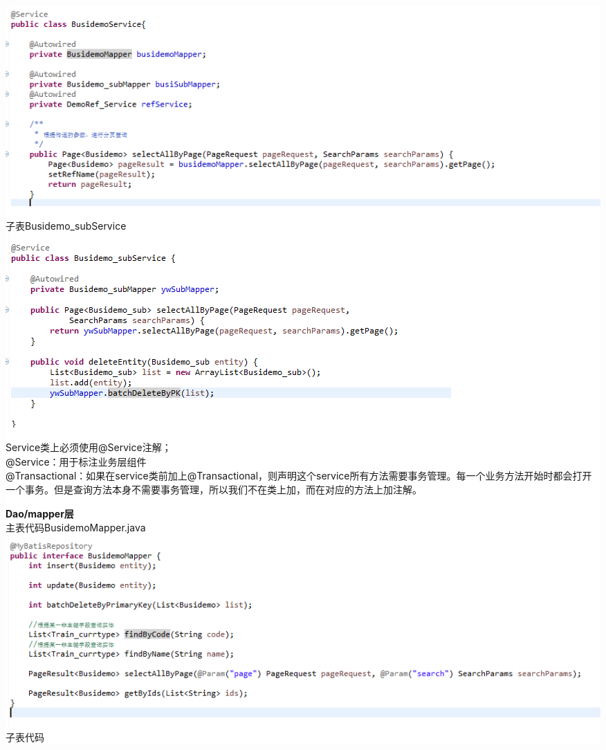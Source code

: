   ![](/articles/application/4-/images/04/image33.png)
 
子表Busidemo_subService</br>
  ![](/articles/application/4-/images/04/image34.png) 


Service类上必须使用@Service注解；</br>
@Service：用于标注业务层组件</br>
@Transactional：如果在service类前加上@Transactional，则声明这个service所有方法需要事务管理。每一个业务方法开始时都会打开一个事务。但是查询方法本身不需要事务管理，所以我们不在类上加，而在对应的方法上加注解。

**Dao/mapper层**</br>
主表代码BusidemoMapper.java</br>
![](/articles/application/4-/images/04/image35.png)  
子表代码</br>